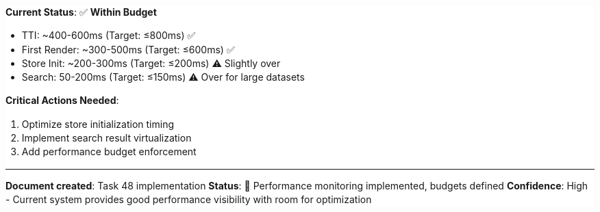 **Current Status**: ✅ **Within Budget**

- TTI: ~400-600ms (Target: ≤800ms) ✅
- First Render: ~300-500ms (Target: ≤600ms) ✅
- Store Init: ~200-300ms (Target: ≤200ms) ⚠️ Slightly over
- Search: 50-200ms (Target: ≤150ms) ⚠️ Over for large datasets

**Critical Actions Needed**:
1. Optimize store initialization timing
2. Implement search result virtualization
3. Add performance budget enforcement

---

**Document created**: Task 48 implementation
**Status**: 🔄 Performance monitoring implemented, budgets defined
**Confidence**: High - Current system provides good performance visibility with room for optimization